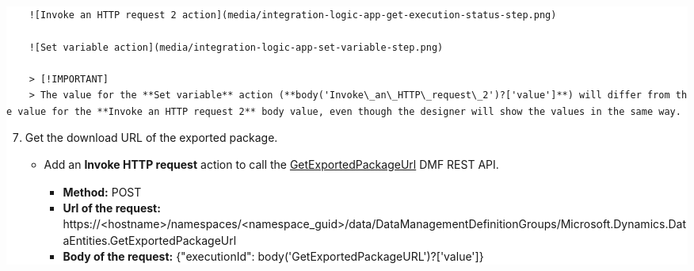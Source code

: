         ![Invoke an HTTP request 2 action](media/integration-logic-app-get-execution-status-step.png)

        ![Set variable action](media/integration-logic-app-set-variable-step.png)

        > [!IMPORTANT]
        > The value for the **Set variable** action (**body('Invoke\_an\_HTTP\_request\_2')?['value']**) will differ from the value for the **Invoke an HTTP request 2** body value, even though the designer will show the values in the same way.

7. Get the download URL of the exported package.

    - Add an **Invoke HTTP request** action to call the [GetExportedPackageUrl](../dev-itpro/data-entities/data-management-api.md#getexportedpackageurl) DMF REST API.

        - **Method:** POST
        - **Url of the request:** https://\<hostname\>/namespaces/\<namespace\_guid\>/data/DataManagementDefinitionGroups/Microsoft.Dynamics.DataEntities.GetExportedPackageUrl
        - **Body of the request:** {"executionId": body('GetExportedPackageURL')?['value']}
